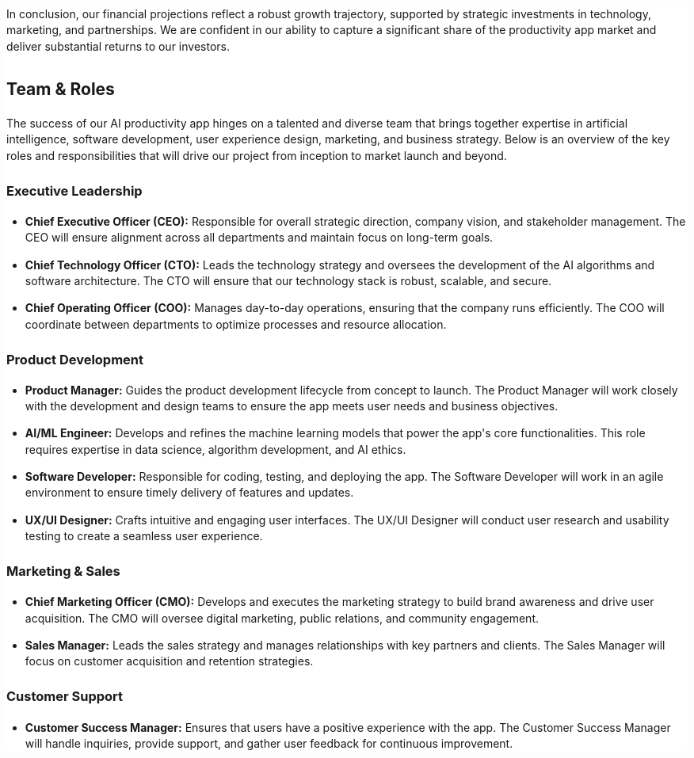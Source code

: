 In conclusion, our financial projections reflect a robust growth trajectory, supported by strategic investments in technology, marketing, and partnerships. We are confident in our ability to capture a significant share of the productivity app market and deliver substantial returns to our investors.

## Team & Roles

The success of our AI productivity app hinges on a talented and diverse team that brings together expertise in artificial intelligence, software development, user experience design, marketing, and business strategy. Below is an overview of the key roles and responsibilities that will drive our project from inception to market launch and beyond.

### Executive Leadership

- **Chief Executive Officer (CEO):** Responsible for overall strategic direction, company vision, and stakeholder management. The CEO will ensure alignment across all departments and maintain focus on long-term goals.

- **Chief Technology Officer (CTO):** Leads the technology strategy and oversees the development of the AI algorithms and software architecture. The CTO will ensure that our technology stack is robust, scalable, and secure.

- **Chief Operating Officer (COO):** Manages day-to-day operations, ensuring that the company runs efficiently. The COO will coordinate between departments to optimize processes and resource allocation.

### Product Development

- **Product Manager:** Guides the product development lifecycle from concept to launch. The Product Manager will work closely with the development and design teams to ensure the app meets user needs and business objectives.

- **AI/ML Engineer:** Develops and refines the machine learning models that power the app's core functionalities. This role requires expertise in data science, algorithm development, and AI ethics.

- **Software Developer:** Responsible for coding, testing, and deploying the app. The Software Developer will work in an agile environment to ensure timely delivery of features and updates.

- **UX/UI Designer:** Crafts intuitive and engaging user interfaces. The UX/UI Designer will conduct user research and usability testing to create a seamless user experience.

### Marketing & Sales

- **Chief Marketing Officer (CMO):** Develops and executes the marketing strategy to build brand awareness and drive user acquisition. The CMO will oversee digital marketing, public relations, and community engagement.

- **Sales Manager:** Leads the sales strategy and manages relationships with key partners and clients. The Sales Manager will focus on customer acquisition and retention strategies.

### Customer Support

- **Customer Success Manager:** Ensures that users have a positive experience with the app. The Customer Success Manager will handle inquiries, provide support, and gather user feedback for continuous improvement.
